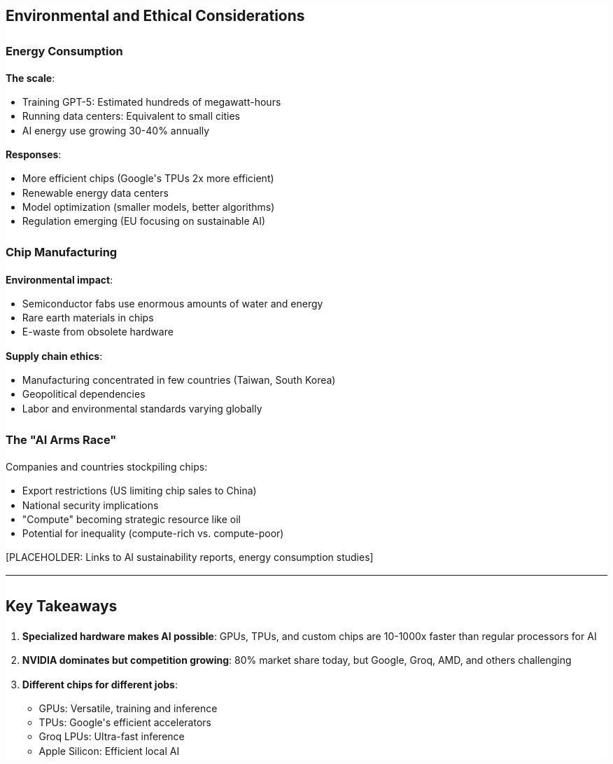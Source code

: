 
## Environmental and Ethical Considerations

### Energy Consumption

**The scale**:
- Training GPT-5: Estimated hundreds of megawatt-hours
- Running data centers: Equivalent to small cities
- AI energy use growing 30-40% annually

**Responses**:
- More efficient chips (Google's TPUs 2x more efficient)
- Renewable energy data centers
- Model optimization (smaller models, better algorithms)
- Regulation emerging (EU focusing on sustainable AI)

### Chip Manufacturing

**Environmental impact**:
- Semiconductor fabs use enormous amounts of water and energy
- Rare earth materials in chips
- E-waste from obsolete hardware

**Supply chain ethics**:
- Manufacturing concentrated in few countries (Taiwan, South Korea)
- Geopolitical dependencies
- Labor and environmental standards varying globally

### The "AI Arms Race"

Companies and countries stockpiling chips:
- Export restrictions (US limiting chip sales to China)
- National security implications
- "Compute" becoming strategic resource like oil
- Potential for inequality (compute-rich vs. compute-poor)

[PLACEHOLDER: Links to AI sustainability reports, energy consumption studies]

---

## Key Takeaways

1. **Specialized hardware makes AI possible**: GPUs, TPUs, and custom chips are 10-1000x faster than regular processors for AI

2. **NVIDIA dominates but competition growing**: 80% market share today, but Google, Groq, AMD, and others challenging

3. **Different chips for different jobs**:
   - GPUs: Versatile, training and inference
   - TPUs: Google's efficient accelerators
   - Groq LPUs: Ultra-fast inference
   - Apple Silicon: Efficient local AI
